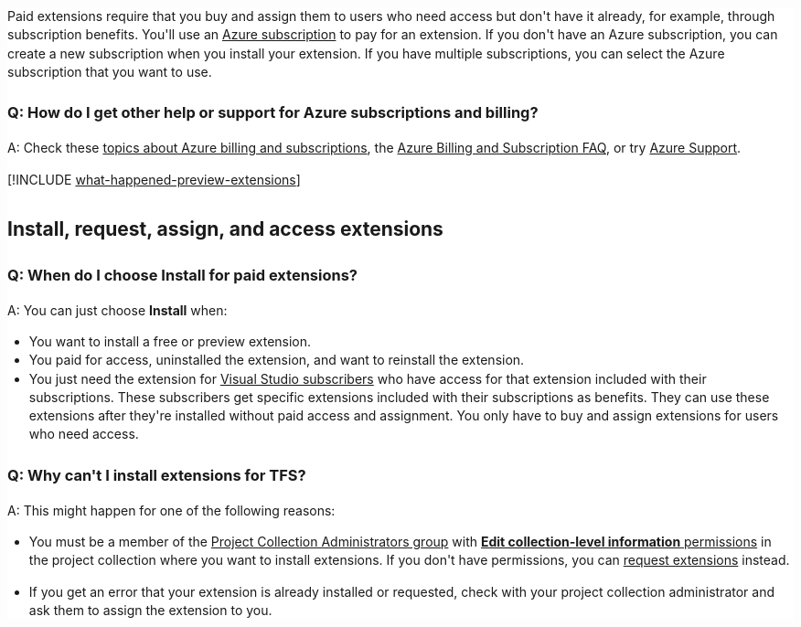 Paid extensions require that you buy and assign them to users 
who need access but don't have it already, for example, 
through subscription benefits. You'll use an 
[Azure subscription](https://azure.microsoft.com/pricing/purchase-options/) 
to pay for an extension. If you don't have an Azure subscription, 
you can create a new subscription when you install your extension. 
If you have multiple subscriptions, you can select the Azure subscription that you want to use.

### Q: How do I get other help or support for Azure subscriptions and billing?

A: Check these [topics about Azure billing and subscriptions](https://azure.microsoft.com/documentation/articles/?tag=billing), 
the [Azure Billing and Subscription FAQ](https://azure.microsoft.com/documentation/articles/billing-subscription-faq/), 
or try [Azure Support](https://azure.microsoft.com/support/options/).

[!INCLUDE [what-happened-preview-extensions](../_shared/qa-what-happened-preview-extensions.md)]

 

## Install, request, assign, and access extensions



<a name="paid-access"></a>

### Q: When do I choose Install for paid extensions? 

A: You can just choose **Install** when: 

*	You want to install a free or preview extension. 
*	You paid for access, uninstalled the extension, and want to reinstall the extension. 
*	You just need the extension for [Visual Studio subscribers](https://marketplace.visualstudio.com/subscriptions) 
who have access for that extension included with their subscriptions. These subscribers get specific extensions included with their subscriptions as benefits. They can use these extensions after they're installed without paid access and assignment. You only have to buy and assign extensions for users who need access.

<a name="no-install"></a>

### Q: Why can't I install extensions for TFS?

A: This might happen for one of the following reasons: 

* You must be a member of the [Project Collection Administrators group](../organizations/security/set-project-collection-level-permissions.md) 
with [**Edit collection-level information** permissions](../organizations/security/permissions.md#collection) in the project collection where you want to install extensions. If you don't have permissions, you can [request extensions](./how-to/request-tfs-extensions.md) instead.

* If you get an error that your extension is already installed or requested, check with your project collection administrator and ask them to assign the extension to you.

	<!-- image placeholder -->
